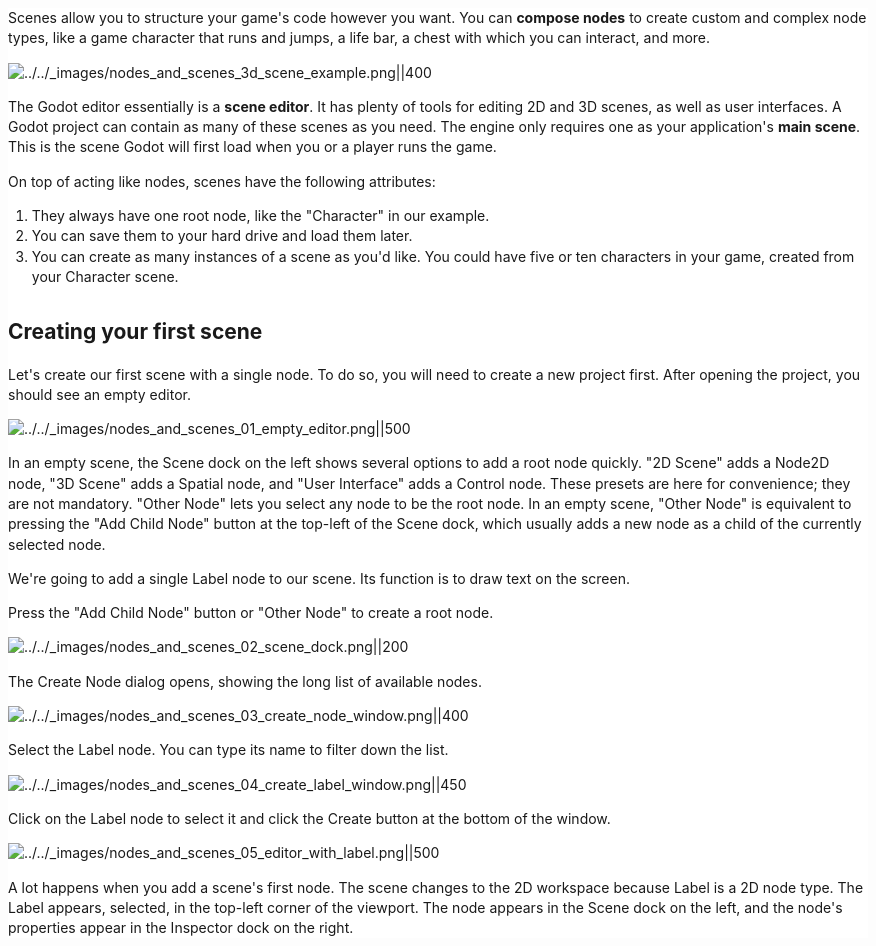 Scenes allow you to structure your game's code however you want. You can **compose nodes** to create custom and complex node types, like a game character that runs and jumps, a life bar, a chest with which you can interact, and more.

![../../_images/nodes_and_scenes_3d_scene_example.png||400](https://docs.godotengine.org/en/stable/_images/nodes_and_scenes_3d_scene_example.png)

The Godot editor essentially is a **scene editor**. It has plenty of tools for editing 2D and 3D scenes, as well as user interfaces. A Godot project can contain as many of these scenes as you need. The engine only requires one as your application's **main scene**. This is the scene Godot will first load when you or a player runs the game.

On top of acting like nodes, scenes have the following attributes:

1.  They always have one root node, like the "Character" in our example.
2.  You can save them to your hard drive and load them later.
3.  You can create as many instances of a scene as you'd like. You could have five or ten characters in your game, created from your Character scene.

## Creating your first scene

Let's create our first scene with a single node. To do so, you will need to create a new project first. After opening the project, you should see an empty editor.

![../../_images/nodes_and_scenes_01_empty_editor.png||500](https://docs.godotengine.org/en/stable/_images/nodes_and_scenes_01_empty_editor.png)

In an empty scene, the Scene dock on the left shows several options to add a root node quickly. "2D Scene" adds a Node2D node, "3D Scene" adds a Spatial node, and "User Interface" adds a Control node. These presets are here for convenience; they are not mandatory. "Other Node" lets you select any node to be the root node. In an empty scene, "Other Node" is equivalent to pressing the "Add Child Node" button at the top-left of the Scene dock, which usually adds a new node as a child of the currently selected node.

We're going to add a single Label node to our scene. Its function is to draw text on the screen.

Press the "Add Child Node" button or "Other Node" to create a root node.

![../../_images/nodes_and_scenes_02_scene_dock.png||200](https://docs.godotengine.org/en/stable/_images/nodes_and_scenes_02_scene_dock.png)

The Create Node dialog opens, showing the long list of available nodes.

![../../_images/nodes_and_scenes_03_create_node_window.png||400](https://docs.godotengine.org/en/stable/_images/nodes_and_scenes_03_create_node_window.png)

Select the Label node. You can type its name to filter down the list.

![../../_images/nodes_and_scenes_04_create_label_window.png||450](https://docs.godotengine.org/en/stable/_images/nodes_and_scenes_04_create_label_window.png)

Click on the Label node to select it and click the Create button at the bottom of the window.

![../../_images/nodes_and_scenes_05_editor_with_label.png||500](https://docs.godotengine.org/en/stable/_images/nodes_and_scenes_05_editor_with_label.png)

A lot happens when you add a scene's first node. The scene changes to the 2D workspace because Label is a 2D node type. The Label appears, selected, in the top-left corner of the viewport. The node appears in the Scene dock on the left, and the node's properties appear in the Inspector dock on the right.
